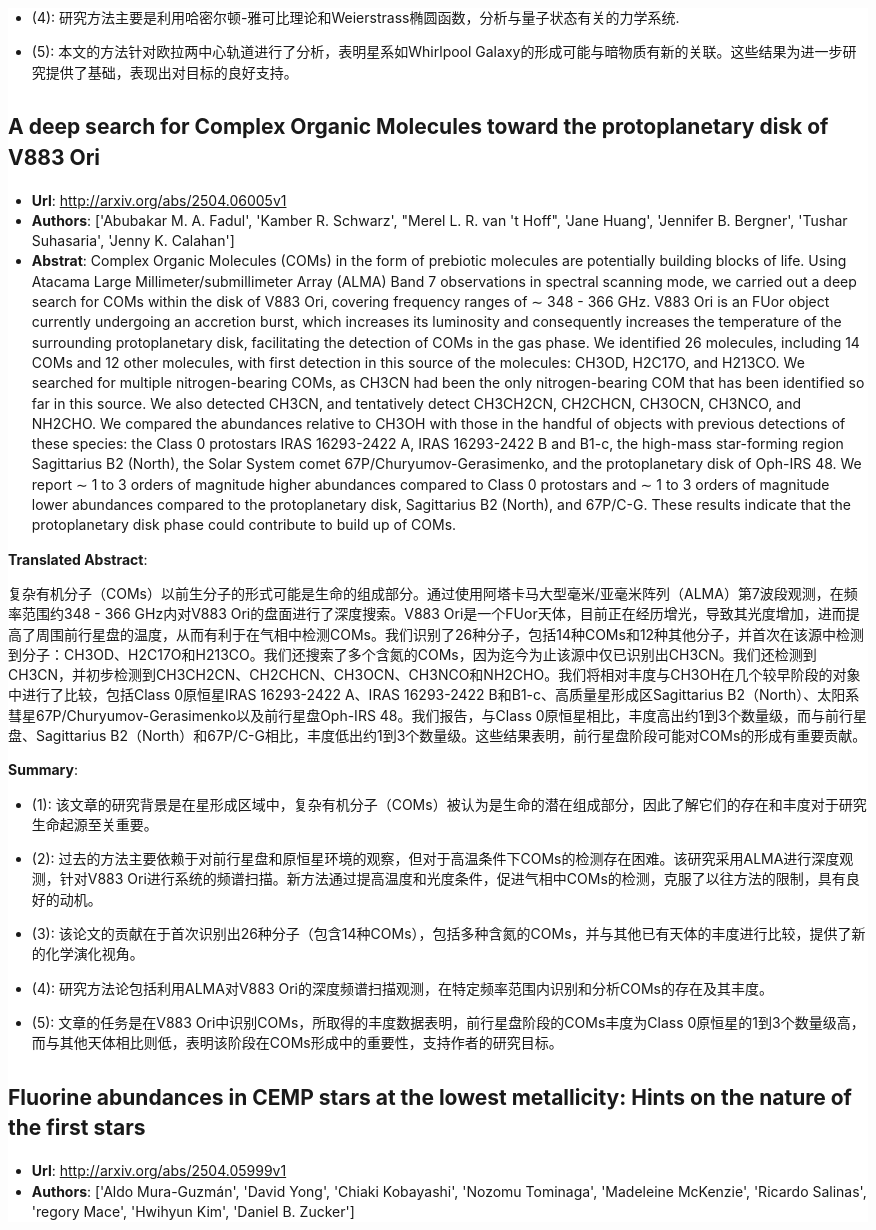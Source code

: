 - (4): 研究方法主要是利用哈密尔顿-雅可比理论和Weierstrass椭圆函数，分析与量子状态有关的力学系统.

- (5): 本文的方法针对欧拉两中心轨道进行了分析，表明星系如Whirlpool Galaxy的形成可能与暗物质有新的关联。这些结果为进一步研究提供了基础，表现出对目标的良好支持。


## A deep search for Complex Organic Molecules toward the protoplanetary disk of V883 Ori
- **Url**: http://arxiv.org/abs/2504.06005v1
- **Authors**: ['Abubakar M. A. Fadul', 'Kamber R. Schwarz', "Merel L. R. van 't Hoff", 'Jane Huang', 'Jennifer B. Bergner', 'Tushar Suhasaria', 'Jenny K. Calahan']
- **Abstrat**: Complex Organic Molecules (COMs) in the form of prebiotic molecules are potentially building blocks of life. Using Atacama Large Millimeter/submillimeter Array (ALMA) Band 7 observations in spectral scanning mode, we carried out a deep search for COMs within the disk of V883 Ori, covering frequency ranges of $\sim$ 348 - 366 GHz. V883 Ori is an FUor object currently undergoing an accretion burst, which increases its luminosity and consequently increases the temperature of the surrounding protoplanetary disk, facilitating the detection of COMs in the gas phase. We identified 26 molecules, including 14 COMs and 12 other molecules, with first detection in this source of the molecules: CH3OD, H2C17O, and H213CO. We searched for multiple nitrogen-bearing COMs, as CH3CN had been the only nitrogen-bearing COM that has been identified so far in this source. We also detected CH3CN, and tentatively detect CH3CH2CN, CH2CHCN, CH3OCN, CH3NCO, and NH2CHO. We compared the abundances relative to CH3OH with those in the handful of objects with previous detections of these species: the Class 0 protostars IRAS 16293-2422 A, IRAS 16293-2422 B and B1-c, the high-mass star-forming region Sagittarius B2 (North), the Solar System comet 67P/Churyumov-Gerasimenko, and the protoplanetary disk of Oph-IRS 48. We report $\sim$ 1 to 3 orders of magnitude higher abundances compared to Class 0 protostars and $\sim$ 1 to 3 orders of magnitude lower abundances compared to the protoplanetary disk, Sagittarius B2 (North), and 67P/C-G. These results indicate that the protoplanetary disk phase could contribute to build up of COMs.


**Translated Abstract**: 

复杂有机分子（COMs）以前生分子的形式可能是生命的组成部分。通过使用阿塔卡马大型毫米/亚毫米阵列（ALMA）第7波段观测，在频率范围约348 - 366 GHz内对V883 Ori的盘面进行了深度搜索。V883 Ori是一个FUor天体，目前正在经历增光，导致其光度增加，进而提高了周围前行星盘的温度，从而有利于在气相中检测COMs。我们识别了26种分子，包括14种COMs和12种其他分子，并首次在该源中检测到分子：CH3OD、H2C17O和H213CO。我们还搜索了多个含氮的COMs，因为迄今为止该源中仅已识别出CH3CN。我们还检测到CH3CN，并初步检测到CH3CH2CN、CH2CHCN、CH3OCN、CH3NCO和NH2CHO。我们将相对丰度与CH3OH在几个较早阶段的对象中进行了比较，包括Class 0原恒星IRAS 16293-2422 A、IRAS 16293-2422 B和B1-c、高质量星形成区Sagittarius B2（North）、太阳系彗星67P/Churyumov-Gerasimenko以及前行星盘Oph-IRS 48。我们报告，与Class 0原恒星相比，丰度高出约1到3个数量级，而与前行星盘、Sagittarius B2（North）和67P/C-G相比，丰度低出约1到3个数量级。这些结果表明，前行星盘阶段可能对COMs的形成有重要贡献。

**Summary**:

- (1): 该文章的研究背景是在星形成区域中，复杂有机分子（COMs）被认为是生命的潜在组成部分，因此了解它们的存在和丰度对于研究生命起源至关重要。

- (2): 过去的方法主要依赖于对前行星盘和原恒星环境的观察，但对于高温条件下COMs的检测存在困难。该研究采用ALMA进行深度观测，针对V883 Ori进行系统的频谱扫描。新方法通过提高温度和光度条件，促进气相中COMs的检测，克服了以往方法的限制，具有良好的动机。

- (3): 该论文的贡献在于首次识别出26种分子（包含14种COMs），包括多种含氮的COMs，并与其他已有天体的丰度进行比较，提供了新的化学演化视角。

- (4): 研究方法论包括利用ALMA对V883 Ori的深度频谱扫描观测，在特定频率范围内识别和分析COMs的存在及其丰度。

- (5): 文章的任务是在V883 Ori中识别COMs，所取得的丰度数据表明，前行星盘阶段的COMs丰度为Class 0原恒星的1到3个数量级高，而与其他天体相比则低，表明该阶段在COMs形成中的重要性，支持作者的研究目标。


## Fluorine abundances in CEMP stars at the lowest metallicity: Hints on the nature of the first stars
- **Url**: http://arxiv.org/abs/2504.05999v1
- **Authors**: ['Aldo Mura-Guzmán', 'David Yong', 'Chiaki Kobayashi', 'Nozomu Tominaga', 'Madeleine McKenzie', 'Ricardo Salinas', 'regory Mace', 'Hwihyun Kim', 'Daniel B. Zucker']